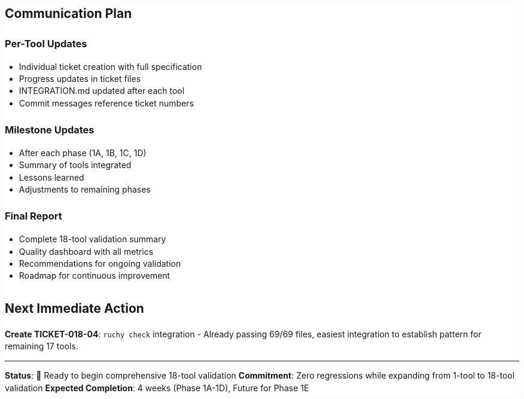 ## Communication Plan

### Per-Tool Updates
- Individual ticket creation with full specification
- Progress updates in ticket files
- INTEGRATION.md updated after each tool
- Commit messages reference ticket numbers

### Milestone Updates
- After each phase (1A, 1B, 1C, 1D)
- Summary of tools integrated
- Lessons learned
- Adjustments to remaining phases

### Final Report
- Complete 18-tool validation summary
- Quality dashboard with all metrics
- Recommendations for ongoing validation
- Roadmap for continuous improvement

## Next Immediate Action

**Create TICKET-018-04**: `ruchy check` integration - Already passing 69/69 files, easiest integration to establish pattern for remaining 17 tools.

---

**Status**: 🚀 Ready to begin comprehensive 18-tool validation
**Commitment**: Zero regressions while expanding from 1-tool to 18-tool validation
**Expected Completion**: 4 weeks (Phase 1A-1D), Future for Phase 1E
